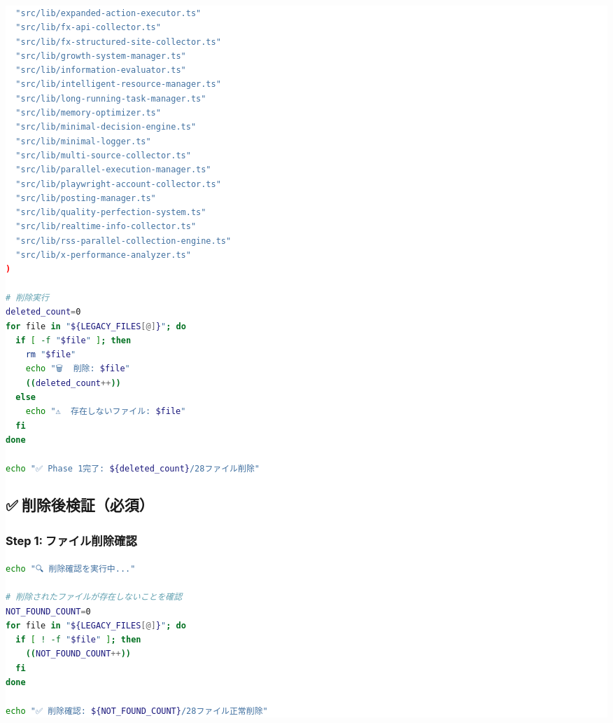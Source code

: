 ```bash
  "src/lib/expanded-action-executor.ts"
  "src/lib/fx-api-collector.ts"
  "src/lib/fx-structured-site-collector.ts"
  "src/lib/growth-system-manager.ts"
  "src/lib/information-evaluator.ts"
  "src/lib/intelligent-resource-manager.ts"
  "src/lib/long-running-task-manager.ts"
  "src/lib/memory-optimizer.ts"
  "src/lib/minimal-decision-engine.ts"
  "src/lib/minimal-logger.ts"
  "src/lib/multi-source-collector.ts"
  "src/lib/parallel-execution-manager.ts"
  "src/lib/playwright-account-collector.ts"
  "src/lib/posting-manager.ts"
  "src/lib/quality-perfection-system.ts"
  "src/lib/realtime-info-collector.ts"
  "src/lib/rss-parallel-collection-engine.ts"
  "src/lib/x-performance-analyzer.ts"
)

# 削除実行
deleted_count=0
for file in "${LEGACY_FILES[@]}"; do
  if [ -f "$file" ]; then
    rm "$file"
    echo "🗑️  削除: $file"
    ((deleted_count++))
  else
    echo "⚠️  存在しないファイル: $file"
  fi
done

echo "✅ Phase 1完了: ${deleted_count}/28ファイル削除"
```

## ✅ **削除後検証（必須）**

### **Step 1: ファイル削除確認**
```bash
echo "🔍 削除確認を実行中..."

# 削除されたファイルが存在しないことを確認
NOT_FOUND_COUNT=0
for file in "${LEGACY_FILES[@]}"; do
  if [ ! -f "$file" ]; then
    ((NOT_FOUND_COUNT++))
  fi
done

echo "✅ 削除確認: ${NOT_FOUND_COUNT}/28ファイル正常削除"
```
